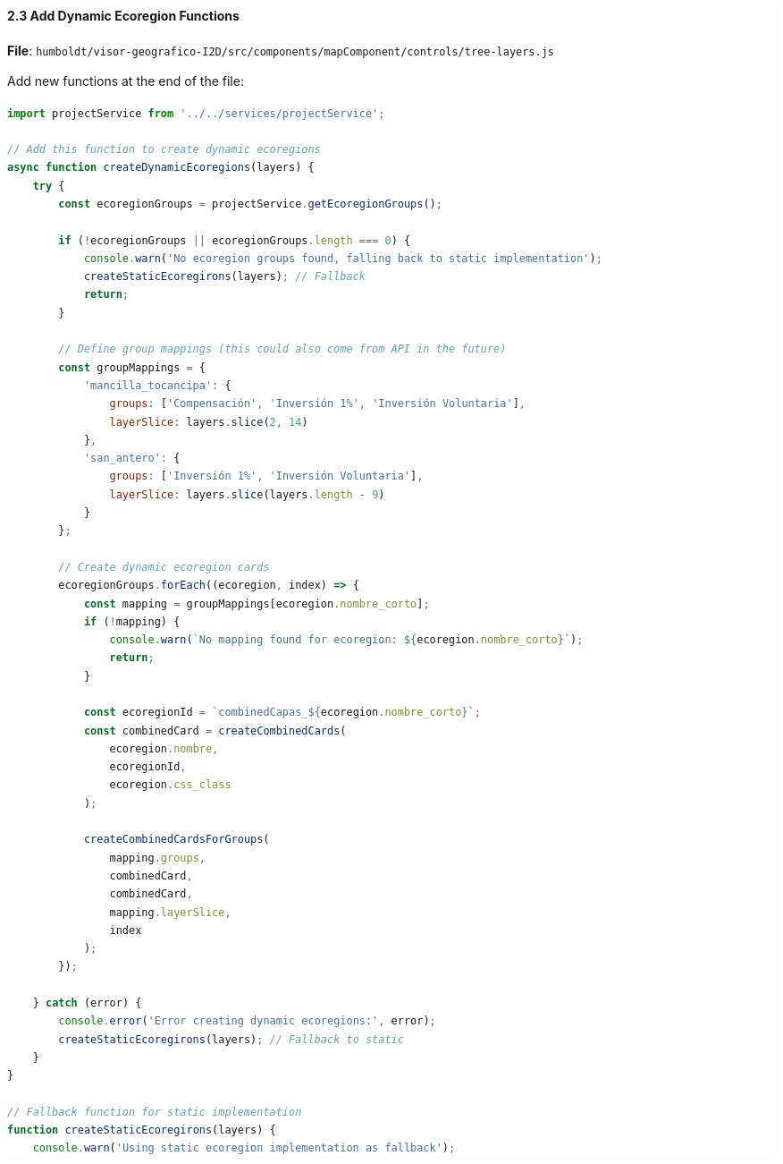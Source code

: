 #### 2.3 Add Dynamic Ecoregion Functions
**File**: `humboldt/visor-geografico-I2D/src/components/mapComponent/controls/tree-layers.js`

Add new functions at the end of the file:

```javascript
import projectService from '../../services/projectService';

// Add this function to create dynamic ecoregions
async function createDynamicEcoregions(layers) {
    try {
        const ecoregionGroups = projectService.getEcoregionGroups();
        
        if (!ecoregionGroups || ecoregionGroups.length === 0) {
            console.warn('No ecoregion groups found, falling back to static implementation');
            createStaticEcoregirons(layers); // Fallback
            return;
        }
        
        // Define group mappings (this could also come from API in the future)
        const groupMappings = {
            'mancilla_tocancipa': {
                groups: ['Compensación', 'Inversión 1%', 'Inversión Voluntaria'],
                layerSlice: layers.slice(2, 14)
            },
            'san_antero': {
                groups: ['Inversión 1%', 'Inversión Voluntaria'],
                layerSlice: layers.slice(layers.length - 9)
            }
        };
        
        // Create dynamic ecoregion cards
        ecoregionGroups.forEach((ecoregion, index) => {
            const mapping = groupMappings[ecoregion.nombre_corto];
            if (!mapping) {
                console.warn(`No mapping found for ecoregion: ${ecoregion.nombre_corto}`);
                return;
            }
            
            const ecoregionId = `combinedCapas_${ecoregion.nombre_corto}`;
            const combinedCard = createCombinedCards(
                ecoregion.nombre,
                ecoregionId,
                ecoregion.css_class
            );
            
            createCombinedCardsForGroups(
                mapping.groups,
                combinedCard,
                combinedCard,
                mapping.layerSlice,
                index
            );
        });
        
    } catch (error) {
        console.error('Error creating dynamic ecoregions:', error);
        createStaticEcoregirons(layers); // Fallback to static
    }
}

// Fallback function for static implementation
function createStaticEcoregirons(layers) {
    console.warn('Using static ecoregion implementation as fallback');
```